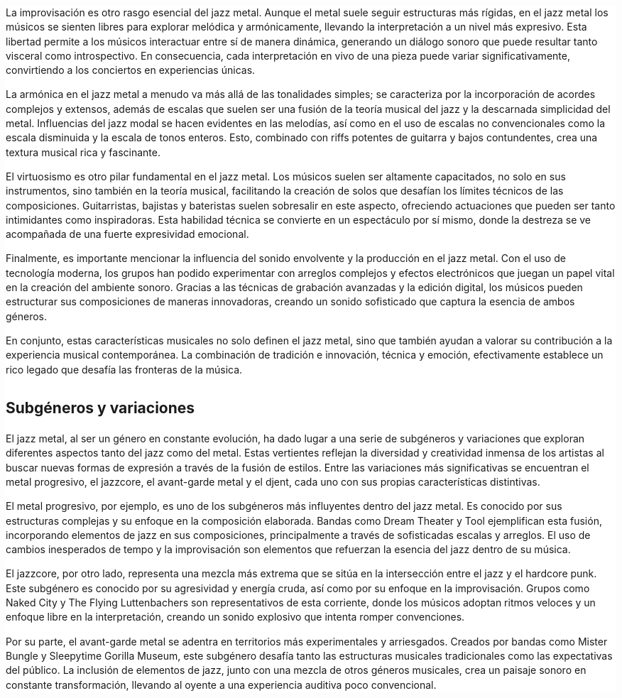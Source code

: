 La improvisación es otro rasgo esencial del jazz metal. Aunque el metal suele seguir estructuras más rígidas, en el jazz metal los músicos se sienten libres para explorar melódica y armónicamente, llevando la interpretación a un nivel más expresivo. Esta libertad permite a los músicos interactuar entre sí de manera dinámica, generando un diálogo sonoro que puede resultar tanto visceral como introspectivo. En consecuencia, cada interpretación en vivo de una pieza puede variar significativamente, convirtiendo a los conciertos en experiencias únicas.

La armónica en el jazz metal a menudo va más allá de las tonalidades simples; se caracteriza por la incorporación de acordes complejos y extensos, además de escalas que suelen ser una fusión de la teoría musical del jazz y la descarnada simplicidad del metal. Influencias del jazz modal se hacen evidentes en las melodías, así como en el uso de escalas no convencionales como la escala disminuida y la escala de tonos enteros. Esto, combinado con riffs potentes de guitarra y bajos contundentes, crea una textura musical rica y fascinante.

El virtuosismo es otro pilar fundamental en el jazz metal. Los músicos suelen ser altamente capacitados, no solo en sus instrumentos, sino también en la teoría musical, facilitando la creación de solos que desafían los límites técnicos de las composiciones. Guitarristas, bajistas y bateristas suelen sobresalir en este aspecto, ofreciendo actuaciones que pueden ser tanto intimidantes como inspiradoras. Esta habilidad técnica se convierte en un espectáculo por sí mismo, donde la destreza se ve acompañada de una fuerte expresividad emocional.

Finalmente, es importante mencionar la influencia del sonido envolvente y la producción en el jazz metal. Con el uso de tecnología moderna, los grupos han podido experimentar con arreglos complejos y efectos electrónicos que juegan un papel vital en la creación del ambiente sonoro. Gracias a las técnicas de grabación avanzadas y la edición digital, los músicos pueden estructurar sus composiciones de maneras innovadoras, creando un sonido sofisticado que captura la esencia de ambos géneros.

En conjunto, estas características musicales no solo definen el jazz metal, sino que también ayudan a valorar su contribución a la experiencia musical contemporánea. La combinación de tradición e innovación, técnica y emoción, efectivamente establece un rico legado que desafía las fronteras de la música.


## Subgéneros y variaciones


El jazz metal, al ser un género en constante evolución, ha dado lugar a una serie de subgéneros y variaciones que exploran diferentes aspectos tanto del jazz como del metal. Estas vertientes reflejan la diversidad y creatividad inmensa de los artistas al buscar nuevas formas de expresión a través de la fusión de estilos. Entre las variaciones más significativas se encuentran el metal progresivo, el jazzcore, el avant-garde metal y el djent, cada uno con sus propias características distintivas.

El metal progresivo, por ejemplo, es uno de los subgéneros más influyentes dentro del jazz metal. Es conocido por sus estructuras complejas y su enfoque en la composición elaborada. Bandas como Dream Theater y Tool ejemplifican esta fusión, incorporando elementos de jazz en sus composiciones, principalmente a través de sofisticadas escalas y arreglos. El uso de cambios inesperados de tempo y la improvisación son elementos que refuerzan la esencia del jazz dentro de su música.

El jazzcore, por otro lado, representa una mezcla más extrema que se sitúa en la intersección entre el jazz y el hardcore punk. Este subgénero es conocido por su agresividad y energía cruda, así como por su enfoque en la improvisación. Grupos como Naked City y The Flying Luttenbachers son representativos de esta corriente, donde los músicos adoptan ritmos veloces y un enfoque libre en la interpretación, creando un sonido explosivo que intenta romper convenciones.

Por su parte, el avant-garde metal se adentra en territorios más experimentales y arriesgados. Creados por bandas como Mister Bungle y Sleepytime Gorilla Museum, este subgénero desafía tanto las estructuras musicales tradicionales como las expectativas del público. La inclusión de elementos de jazz, junto con una mezcla de otros géneros musicales, crea un paisaje sonoro en constante transformación, llevando al oyente a una experiencia auditiva poco convencional.
